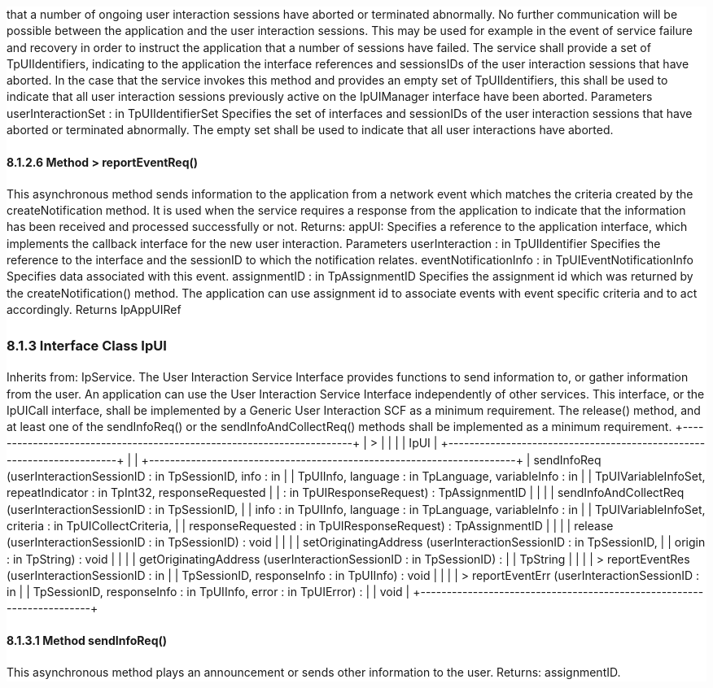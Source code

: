 that a number of ongoing user interaction sessions have aborted or terminated
abnormally. No further communication will be possible between the application
and the user interaction sessions. This may be used for example in the event
of service failure and recovery in order to instruct the application that a
number of sessions have failed. The service shall provide a set of
TpUIIdentifiers, indicating to the application the interface references and
sessionsIDs of the user interaction sessions that have aborted. In the case
that the service invokes this method and provides an empty set of
TpUIIdentifiers, this shall be used to indicate that all user interaction
sessions previously active on the IpUIManager interface have been aborted.
Parameters
userInteractionSet : in TpUIIdentifierSet
Specifies the set of interfaces and sessionIDs of the user interaction
sessions that have aborted or terminated abnormally. The empty set shall be
used to indicate that all user interactions have aborted.
#### 8.1.2.6 Method \> reportEventReq()
This asynchronous method sends information to the application from a network
event which matches the criteria created by the createNotification method. It
is used when the service requires a response from the application to indicate
that the information has been received and processed successfully or not.
Returns: appUI:
Specifies a reference to the application interface, which implements the
callback interface for the new user interaction.
Parameters
userInteraction : in TpUIIdentifier
Specifies the reference to the interface and the sessionID to which the
notification relates.
eventNotificationInfo : in TpUIEventNotificationInfo
Specifies data associated with this event.
assignmentID : in TpAssignmentID
Specifies the assignment id which was returned by the createNotification()
method. The application can use assignment id to associate events with event
specific criteria and to act accordingly.
Returns
IpAppUIRef
### 8.1.3 Interface Class IpUI
Inherits from: IpService.
The User Interaction Service Interface provides functions to send information
to, or gather information from the user. An application can use the User
Interaction Service Interface independently of other services. This interface,
or the IpUICall interface, shall be implemented by a Generic User Interaction
SCF as a minimum requirement. The release() method, and at least one of the
sendInfoReq() or the sendInfoAndCollectReq() methods shall be implemented as a
minimum requirement.
+----------------------------------------------------------------------+ | \> | | | | IpUI | +----------------------------------------------------------------------+ | | +----------------------------------------------------------------------+ | sendInfoReq (userInteractionSessionID : in TpSessionID, info : in | | TpUIInfo, language : in TpLanguage, variableInfo : in | | TpUIVariableInfoSet, repeatIndicator : in TpInt32, responseRequested | | : in TpUIResponseRequest) : TpAssignmentID | | | | sendInfoAndCollectReq (userInteractionSessionID : in TpSessionID, | | info : in TpUIInfo, language : in TpLanguage, variableInfo : in | | TpUIVariableInfoSet, criteria : in TpUICollectCriteria, | | responseRequested : in TpUIResponseRequest) : TpAssignmentID | | | | release (userInteractionSessionID : in TpSessionID) : void | | | | setOriginatingAddress (userInteractionSessionID : in TpSessionID, | | origin : in TpString) : void | | | | getOriginatingAddress (userInteractionSessionID : in TpSessionID) : | | TpString | | | | \> reportEventRes (userInteractionSessionID : in | | TpSessionID, responseInfo : in TpUIInfo) : void | | | | \> reportEventErr (userInteractionSessionID : in | | TpSessionID, responseInfo : in TpUIInfo, error : in TpUIError) : | | void | +----------------------------------------------------------------------+
#### 8.1.3.1 Method sendInfoReq()
This asynchronous method plays an announcement or sends other information to
the user.
Returns: assignmentID.